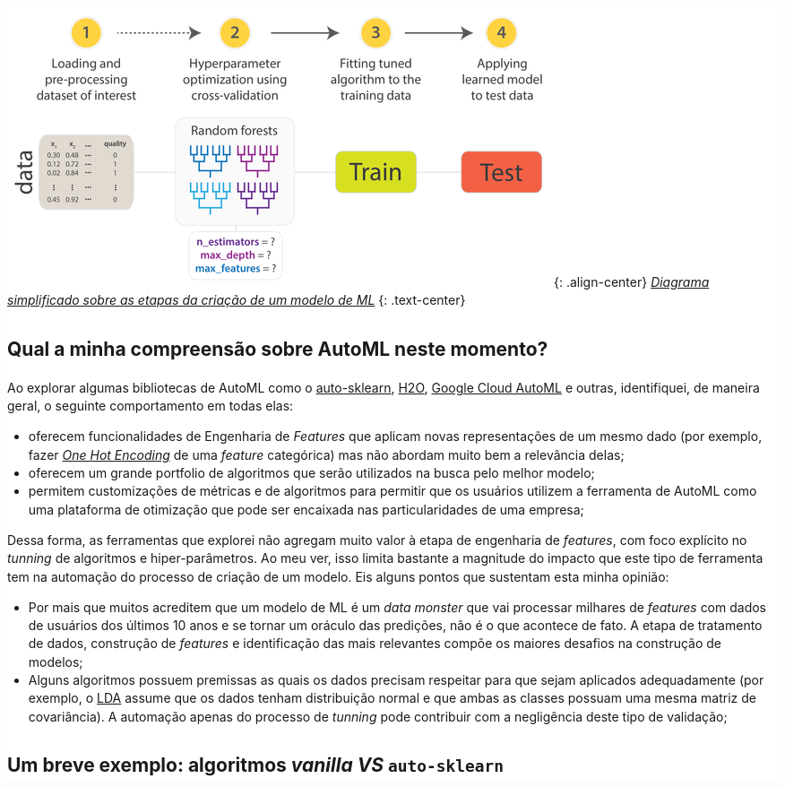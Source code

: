 ![](/assets/images/ml-hyperparameter.png){: .align-center}
*[Diagrama simplificado sobre as etapas da criação de um modelo de ML](https://cambridgecoding.wordpress.com/2016/04/03/scanning-hyperspace-how-to-tune-machine-learning-models/)*
{: .text-center}

## Qual a minha compreensão sobre AutoML neste momento?

Ao explorar algumas bibliotecas de AutoML como o [auto-sklearn](https://automl.github.io/auto-sklearn/master/#), [H2O](http://docs.h2o.ai/h2o/latest-stable/h2o-docs/automl.html), [Google Cloud AutoML](https://cloud.google.com/automl?hl=pt-br) e outras, identifiquei, de maneira geral, o seguinte comportamento em todas elas:
- oferecem funcionalidades de Engenharia de _Features_ que aplicam novas representações de um mesmo dado (por exemplo, fazer [_One Hot Encoding_](https://en.wikipedia.org/wiki/One-hot) de uma _feature_ categórica) mas não abordam muito bem a relevância delas;
- oferecem um grande portfolio de algoritmos que serão utilizados na busca pelo melhor modelo;
- permitem customizações de métricas e de algoritmos para permitir que os usuários utilizem a ferramenta de AutoML como uma plataforma de otimização que pode ser encaixada nas particularidades de uma empresa;

Dessa forma, as ferramentas que explorei não agregam muito valor à etapa de engenharia de _features_, com foco explícito no _tunning_ de algoritmos e hiper-parâmetros. Ao meu ver, isso limita bastante a magnitude do impacto que este tipo de ferramenta tem na automação do processo de criação de um modelo. Eis alguns pontos que sustentam esta minha opinião:
- Por mais que muitos acreditem que um modelo de ML é um _data monster_ que vai processar milhares de _features_ com dados de usuários dos últimos 10 anos e se tornar um oráculo das predições, não é o que acontece de fato. A etapa de tratamento de dados, construção de _features_ e identificação das mais relevantes compõe os maiores desafios na construção de modelos;
- Alguns algoritmos possuem premissas as quais os dados precisam respeitar para que sejam aplicados adequadamente (por exemplo, o [LDA](https://en.wikipedia.org/wiki/Linear_discriminant_analysis) assume que os dados tenham distribuição normal e que ambas as classes possuam uma mesma matriz de covariância). A automação apenas do processo de _tunning_ pode contribuir com a negligência deste tipo de validação;

## Um breve exemplo: algoritmos _vanilla_ _VS_ `auto-sklearn`
